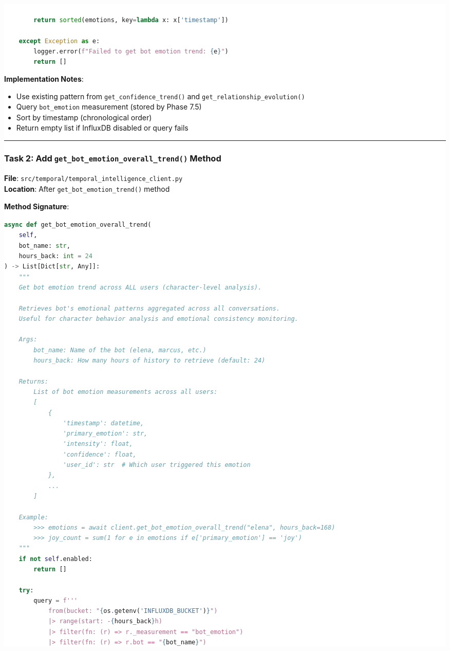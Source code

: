 ```python
        
        return sorted(emotions, key=lambda x: x['timestamp'])
        
    except Exception as e:
        logger.error(f"Failed to get bot emotion trend: {e}")
        return []
```

**Implementation Notes**:
- Use existing pattern from `get_confidence_trend()` and `get_relationship_evolution()`
- Query `bot_emotion` measurement (stored by Phase 7.5)
- Sort by timestamp (chronological order)
- Return empty list if InfluxDB disabled or query fails

---

### Task 2: Add `get_bot_emotion_overall_trend()` Method

**File**: `src/temporal/temporal_intelligence_client.py`  
**Location**: After `get_bot_emotion_trend()` method

**Method Signature**:
```python
async def get_bot_emotion_overall_trend(
    self,
    bot_name: str,
    hours_back: int = 24
) -> List[Dict[str, Any]]:
    """
    Get bot emotion trend across ALL users (character-level analysis).
    
    Retrieves bot's emotional patterns aggregated across all conversations.
    Useful for character behavior analysis and emotional consistency monitoring.
    
    Args:
        bot_name: Name of the bot (elena, marcus, etc.)
        hours_back: How many hours of history to retrieve (default: 24)
        
    Returns:
        List of bot emotion measurements across all users:
        [
            {
                'timestamp': datetime,
                'primary_emotion': str,
                'intensity': float,
                'confidence': float,
                'user_id': str  # Which user triggered this emotion
            },
            ...
        ]
        
    Example:
        >>> emotions = await client.get_bot_emotion_overall_trend("elena", hours_back=168)
        >>> joy_count = sum(1 for e in emotions if e['primary_emotion'] == 'joy')
    """
    if not self.enabled:
        return []

    try:
        query = f'''
            from(bucket: "{os.getenv('INFLUXDB_BUCKET')}")
            |> range(start: -{hours_back}h)
            |> filter(fn: (r) => r._measurement == "bot_emotion")
            |> filter(fn: (r) => r.bot == "{bot_name}")
```
